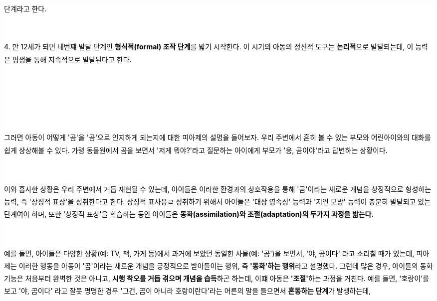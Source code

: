단계</b></span><span class="se-fs-fs15 se-ff-system se-style-unset" id="SE-f7b34d48-d370-497b-918c-d84401762c23" style="color:#000000;background-color:#ffffff;">라고 한다.</span></p><p class="se-text-paragraph se-text-paragraph-align-" id="SE-ffa427f2-5e4b-40ff-9f83-f6781d8ad106" style="line-height:1.8;"><span class="se-fs-fs15 se-ff-system se-style-unset" id="SE-37e0df0c-5533-4718-b11c-70e932ec8311" style="color:#000000;background-color:#ffffff;">​</span></p><p class="se-text-paragraph se-text-paragraph-align-" id="SE-91c711c6-09b2-4978-9c4f-1da30abf39a3" style="line-height:1.8;"><span class="se-fs-fs15 se-ff-system se-style-unset" id="SE-6c8613e6-51dd-4667-b3ba-06fed25023b9" style="color:#000000;background-color:#ffffff;">4. 만 12세가 되면 네번쨰 발달 단계인 </span><span class="se-fs-fs15 se-ff-system se-style-unset" id="SE-8a565229-197c-4bf1-8631-f0d568bf002c" style="color:#000000;background-color:#ffffff;"><b>형식적(formal) 조작 단계</b></span><span class="se-fs-fs15 se-ff-system se-style-unset" id="SE-194d304b-99cd-49f0-a9d7-a24a016760e2" style="color:#000000;background-color:#ffffff;">를 밟기 시작한다. 이 시기의 아동의 정신적 도구는 </span><span class="se-fs-fs15 se-ff-system se-style-unset" id="SE-5371addd-6314-4bdb-8092-ebd82ba54b0d" style="color:#000000;background-color:#ffffff;"><b>논리적</b></span><span class="se-fs-fs15 se-ff-system se-style-unset" id="SE-e16478f4-c0e0-4000-94ee-5f69748a577c" style="color:#000000;background-color:#ffffff;">으로 발달되는데, 이 능력은 평생을 통해 지속적으로 발달된다고 한다.</span></p><p class="se-text-paragraph se-text-paragraph-align-" id="SE-b38a8469-d1f7-4ade-bbbc-f694597242f3" style="line-height:1.8;"><span class="se-fs-fs15 se-ff-system se-style-unset" id="SE-7131db15-dd56-407a-b7f6-3c7ffd82b12f" style="color:#000000;background-color:#ffffff;">​</span></p><p class="se-text-paragraph se-text-paragraph-align-" id="SE-a42acb46-d69a-4d9b-b32f-d517014c07b9" style="line-height:1.8;"><span class="se-fs-fs15 se-ff-system se-style-unset" id="SE-eeac416c-9d49-4c5c-b0d7-fcc300413974" style="color:#000000;background-color:#ffffff;">​</span></p><p class="se-text-paragraph se-text-paragraph-align-" id="SE-cc2f2785-591b-4cf4-9152-9150c32c7970" style="line-height:1.8;"><span class="se-fs-fs15 se-ff-system se-style-unset" id="SE-b49ed028-cd93-4dfa-abd8-159b615be4bc" style="color:#000000;background-color:#ffffff;">​</span></p><p class="se-text-paragraph se-text-paragraph-align-" id="SE-89193463-27d8-48cd-9ee6-2d6c338bc258" style="line-height:1.8;"><span class="se-fs-fs15 se-ff-system se-style-unset" id="SE-da9950cf-fb3f-4a2b-bbea-dcd7bee4a020" style="color:#000000;background-color:#ffffff;">그러면 아동이 어떻게 '곰'을 '곰'으로 인지하게 되는지에 대한 피아제의 설명을 들어보자. 우리 주변에서 흔히 볼 수 있는 부모와 어린아이와의 대화를 쉽게 상상해볼 수 있다. 가령 동물원에서 곰을 보면서 '저게 뭐야?'라고 질문하는 아이에게 부모가 '응, 곰이야'라고 답변하는 상황이다. </span></p><p class="se-text-paragraph se-text-paragraph-align-" id="SE-91ae9c49-19ea-4673-acf6-46f7ae124985" style="line-height:1.8;"><span class="se-fs-fs15 se-ff-system se-style-unset" id="SE-d04df8f8-ebdb-4592-82eb-39e697ee9b2d" style="color:#000000;background-color:#ffffff;">​</span></p><p class="se-text-paragraph se-text-paragraph-align-" id="SE-95736b54-8322-47e0-a0b7-d425a4fc01e8" style="line-height:1.8;"><span class="se-fs-fs15 se-ff-system se-style-unset" id="SE-47264728-4c0d-4997-8def-2e89bf5b6eed" style="color:#000000;background-color:#ffffff;">이와 흡사한 상황은 우리 주변에서 거듭 재현될 수 있는데, 아이들은 이러한 환경과의 상호작용을 통해 '곰'이라는 새로운 개념을 상징적으로 형성하는 능력, 즉 '상징적 표상'을 성취한다고 한다. 상징적 표사응ㄹ 성취하기 위해서 아이들은 '대상 영속성' 능력과 '지연 모방' 능력이 충분히 발달되고 있는 단계여야 하며, 또한 '상징적 표상'을 학습하는 동안 아이들은 </span><span class="se-fs-fs15 se-ff-system se-style-unset" id="SE-5dffb03b-7d2c-4c4b-a36d-b23196cdbcc2" style="color:#000000;background-color:#ffffff;"><b>동화(assimilation)와 조절(adaptation)의 두가지 과정을 밟는다.</b></span></p><p class="se-text-paragraph se-text-paragraph-align-" id="SE-6a47bf06-0f81-48a6-ada7-a8cc316f5ec1" style="line-height:1.8;"><span class="se-fs-fs15 se-ff-system se-style-unset" id="SE-c42a1c2c-10a7-4fbc-ae16-71b195909e03" style="color:#000000;background-color:#ffffff;">​</span></p><p class="se-text-paragraph se-text-paragraph-align-" id="SE-7084cff3-81f6-4489-8f04-376ecce4bd3d" style="line-height:1.8;"><span class="se-fs-fs15 se-ff-system se-style-unset" id="SE-4c7c23ac-dead-4a22-9a7d-9921f199c36f" style="color:#000000;background-color:#ffffff;">예를 들면, 아이들은 다양한 상황(예: TV, 책, 가게 등)에서 과거에 보았던 동일한 사물(예: '곰')을 보면서, '야, 곰이다' 라고 소리칠 때가 있는데, 피아제는 이러한 행동을 아동이 '곰'이라는 새로운 개념을 긍정적으로 받아들이는 행위, 즉</span><span class="se-fs-fs15 se-ff-system se-style-unset" id="SE-3306ef26-6505-4edc-841c-1575a90ed435" style="color:#000000;background-color:#ffffff;"><b> '동화'하는 행위</b></span><span class="se-fs-fs15 se-ff-system se-style-unset" id="SE-ee6d3c78-c76e-4c84-9b21-d2e452bf37ce" style="color:#000000;background-color:#ffffff;">라고 설명했다. 그런데 많은 경우, 아이들의 동화 기능은 처음부터 완벽한 것은 아니고, </span><span class="se-fs-fs15 se-ff-system se-style-unset" id="SE-9eb1f919-4725-4cf0-9565-97fb11231030" style="color:#000000;background-color:#ffffff;"><b>시행 착오를 거듭 겪으며 개념을 습득</b></span><span class="se-fs-fs15 se-ff-system se-style-unset" id="SE-91a5c79f-7d1c-49f6-a818-222f61aac3d6" style="color:#000000;background-color:#ffffff;">하곤 하는데, 이떄 아동은</span><span class="se-fs-fs15 se-ff-system se-style-unset" id="SE-d35d7427-1876-44e5-b8c2-0d07005d33ff" style="color:#000000;background-color:#ffffff;"><b> '조절'</b></span><span class="se-fs-fs15 se-ff-system se-style-unset" id="SE-d276d134-fa21-4fbe-8497-0d8bf75a38ce" style="color:#000000;background-color:#ffffff;">하는 과정을 거친다. 예를 들면, '호랑이'를 보고 '야, 곰이다' 라고 잘못 명명한 경우 '그건, 곰이 아니라 호랑이란다'라는 어른의 말을 들으면서 </span><span class="se-fs-fs15 se-ff-system se-style-unset" id="SE-7a8156d0-d32f-4f41-ae9c-d76c012e552c" style="color:#000000;background-color:#ffffff;"><b>혼동하는 단계</b></span><span class="se-fs-fs15 se-ff-system se-style-unset" id="SE-600780a5-02c0-47e6-a0a3-7c8ad059cd2a" style="color:#000000;background-color:#ffffff;">가 발생하는데,